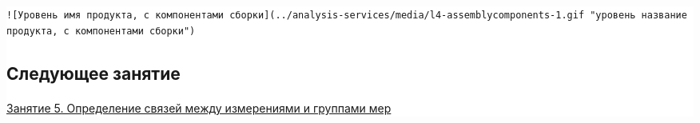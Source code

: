     ![Уровень имя продукта, с компонентами сборки](../analysis-services/media/l4-assemblycomponents-1.gif "уровень название продукта, с компонентами сборки")  
  
## <a name="next-lesson"></a>Следующее занятие  
[Занятие 5. Определение связей между измерениями и группами мер](../analysis-services/lesson-5-defining-relationships-between-dimensions-and-measure-groups.md)  
  
  
  
